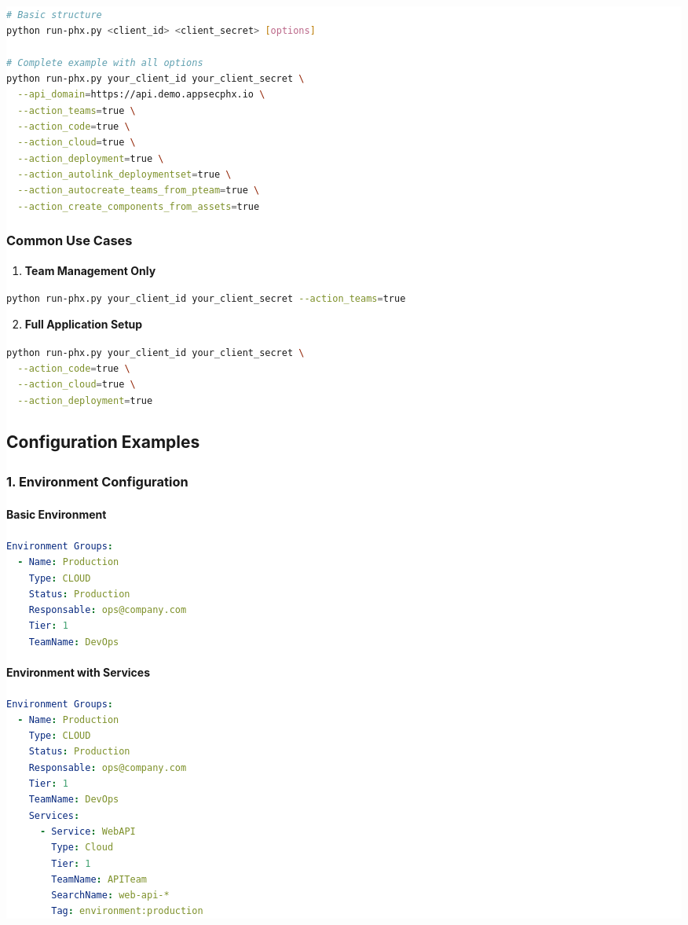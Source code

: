 ```bash
# Basic structure
python run-phx.py <client_id> <client_secret> [options]

# Complete example with all options
python run-phx.py your_client_id your_client_secret \
  --api_domain=https://api.demo.appsecphx.io \
  --action_teams=true \
  --action_code=true \
  --action_cloud=true \
  --action_deployment=true \
  --action_autolink_deploymentset=true \
  --action_autocreate_teams_from_pteam=true \
  --action_create_components_from_assets=true
```

### Common Use Cases

1. **Team Management Only**
```bash
python run-phx.py your_client_id your_client_secret --action_teams=true
```

2. **Full Application Setup**
```bash
python run-phx.py your_client_id your_client_secret \
  --action_code=true \
  --action_cloud=true \
  --action_deployment=true
```

## Configuration Examples

### 1. Environment Configuration

#### Basic Environment
```yaml
Environment Groups:
  - Name: Production
    Type: CLOUD
    Status: Production
    Responsable: ops@company.com
    Tier: 1
    TeamName: DevOps
```

#### Environment with Services
```yaml
Environment Groups:
  - Name: Production
    Type: CLOUD
    Status: Production
    Responsable: ops@company.com
    Tier: 1
    TeamName: DevOps
    Services:
      - Service: WebAPI
        Type: Cloud
        Tier: 1
        TeamName: APITeam
        SearchName: web-api-*
        Tag: environment:production
```
